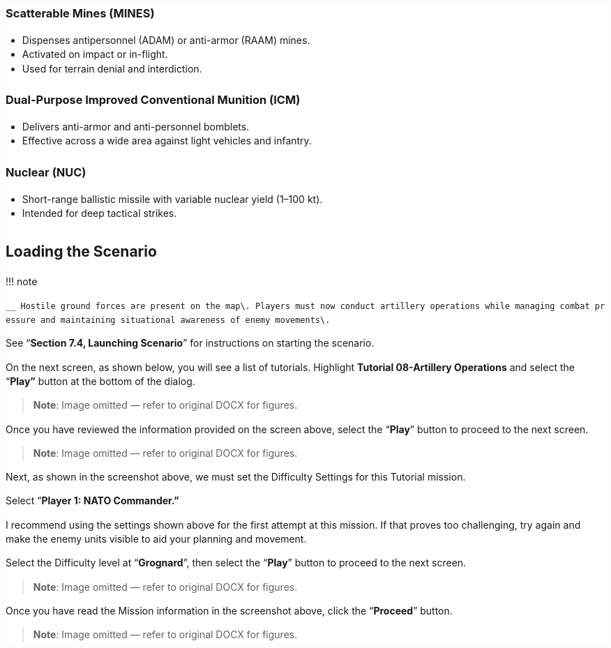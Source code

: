 ### Scatterable Mines \(MINES\)

- Dispenses antipersonnel \(ADAM\) or anti\-armor \(RAAM\) mines\.
- Activated on impact or in\-flight\.
- Used for terrain denial and interdiction\.

### Dual\-Purpose Improved Conventional Munition \(ICM\)

- Delivers anti\-armor and anti\-personnel bomblets\.
- Effective across a wide area against light vehicles and infantry\.

### Nuclear \(NUC\)

- Short\-range ballistic missile with variable nuclear yield \(1–100 kt\)\.
- Intended for deep tactical strikes\.

## Loading the Scenario
!!! note

    __ Hostile ground forces are present on the map\. Players must now conduct artillery operations while managing combat pressure and maintaining situational awareness of enemy movements\.


See “__Section 7\.4, Launching Scenario__” for instructions on starting the scenario\.

On the next screen, as shown below, you will see a list of tutorials\. Highlight __Tutorial 08\-Artillery Operations__ and select the “__Play”__ button at the bottom of the dialog\.

> **Note**: Image omitted — refer to original DOCX for figures.



Once you have reviewed the information provided on the screen above, select the “__Play__” button to proceed to the next screen\.

> **Note**: Image omitted — refer to original DOCX for figures.



Next, as shown in the screenshot above, we must set the Difficulty Settings for this Tutorial mission\.

Select “__Player 1: NATO Commander\.”__

I recommend using the settings shown above for the first attempt at this mission\. If that proves too challenging, try again and make the enemy units visible to aid your planning and movement\.

Select the Difficulty level at “__Grognard__”, then select the “__Play__” button to proceed to the next screen\.

> **Note**: Image omitted — refer to original DOCX for figures.



Once you have read the Mission information in the screenshot above, click the “__Proceed__” button\.

> **Note**: Image omitted — refer to original DOCX for figures.

